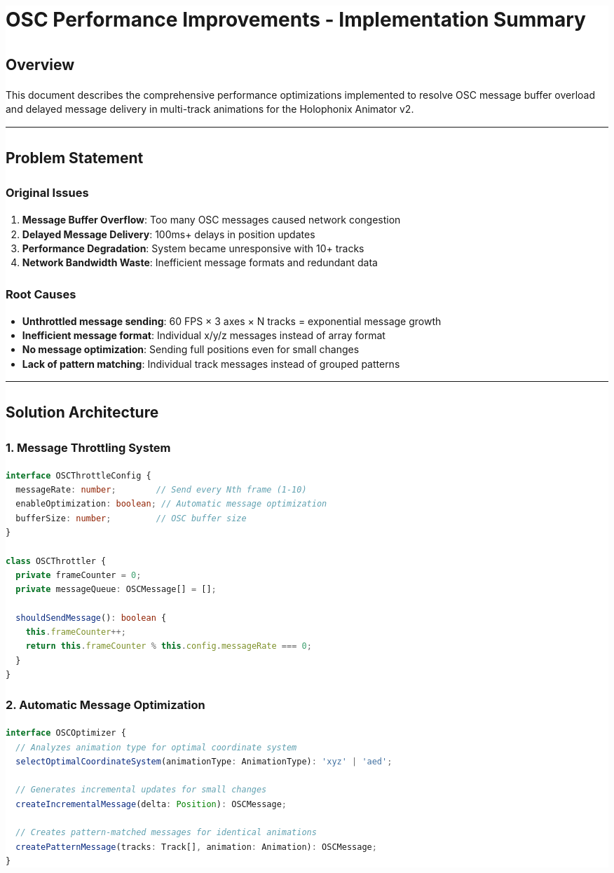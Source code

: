# OSC Performance Improvements - Implementation Summary

## Overview

This document describes the comprehensive performance optimizations implemented to resolve OSC message buffer overload and delayed message delivery in multi-track animations for the Holophonix Animator v2.

---

## Problem Statement

### Original Issues
1. **Message Buffer Overflow**: Too many OSC messages caused network congestion
2. **Delayed Message Delivery**: 100ms+ delays in position updates
3. **Performance Degradation**: System became unresponsive with 10+ tracks
4. **Network Bandwidth Waste**: Inefficient message formats and redundant data

### Root Causes
- **Unthrottled message sending**: 60 FPS × 3 axes × N tracks = exponential message growth
- **Inefficient message format**: Individual x/y/z messages instead of array format
- **No message optimization**: Sending full positions even for small changes
- **Lack of pattern matching**: Individual track messages instead of grouped patterns

---

## Solution Architecture

### 1. Message Throttling System
```typescript
interface OSCThrottleConfig {
  messageRate: number;        // Send every Nth frame (1-10)
  enableOptimization: boolean; // Automatic message optimization
  bufferSize: number;         // OSC buffer size
}

class OSCThrottler {
  private frameCounter = 0;
  private messageQueue: OSCMessage[] = [];
  
  shouldSendMessage(): boolean {
    this.frameCounter++;
    return this.frameCounter % this.config.messageRate === 0;
  }
}
```

### 2. Automatic Message Optimization
```typescript
interface OSCOptimizer {
  // Analyzes animation type for optimal coordinate system
  selectOptimalCoordinateSystem(animationType: AnimationType): 'xyz' | 'aed';
  
  // Generates incremental updates for small changes
  createIncrementalMessage(delta: Position): OSCMessage;
  
  // Creates pattern-matched messages for identical animations
  createPatternMessage(tracks: Track[], animation: Animation): OSCMessage;
}
```
